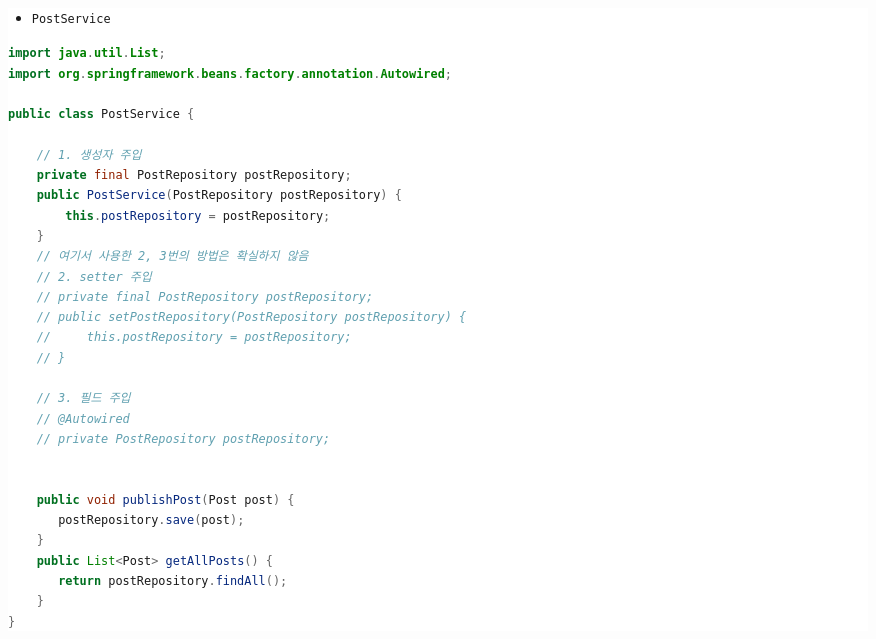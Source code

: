 - `PostService`
```java
import java.util.List;
import org.springframework.beans.factory.annotation.Autowired;

public class PostService {
    
    // 1. 생성자 주입
    private final PostRepository postRepository;
    public PostService(PostRepository postRepository) {
        this.postRepository = postRepository;
    }
    // 여기서 사용한 2, 3번의 방법은 확실하지 않음
    // 2. setter 주입
    // private final PostRepository postRepository;
    // public setPostRepository(PostRepository postRepository) {
    //     this.postRepository = postRepository;
    // }

    // 3. 필드 주입
    // @Autowired
    // private PostRepository postRepository;

  
    public void publishPost(Post post) {
       postRepository.save(post);
    }
    public List<Post> getAllPosts() {
       return postRepository.findAll();
    }
}
```
